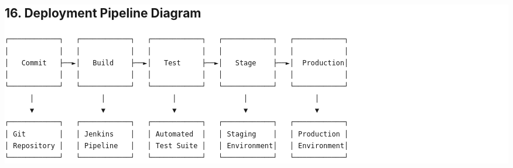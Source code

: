 ## 16. Deployment Pipeline Diagram

```
┌────────────┐   ┌────────────┐   ┌────────────┐   ┌────────────┐   ┌────────────┐
│            │   │            │   │            │   │            │   │            │
│   Commit   ├──►│   Build    ├──►│   Test     ├──►│   Stage    ├──►│  Production│
│            │   │            │   │            │   │            │   │            │
└────────────┘   └────────────┘   └────────────┘   └────────────┘   └────────────┘
      │                │                │                │                │
      ▼                ▼                ▼                ▼                ▼
┌────────────┐   ┌────────────┐   ┌────────────┐   ┌────────────┐   ┌────────────┐
│ Git        │   │ Jenkins    │   │ Automated  │   │ Staging    │   │ Production │
│ Repository │   │ Pipeline   │   │ Test Suite │   │ Environment│   │ Environment│
└────────────┘   └────────────┘   └────────────┘   └────────────┘   └────────────┘
```
